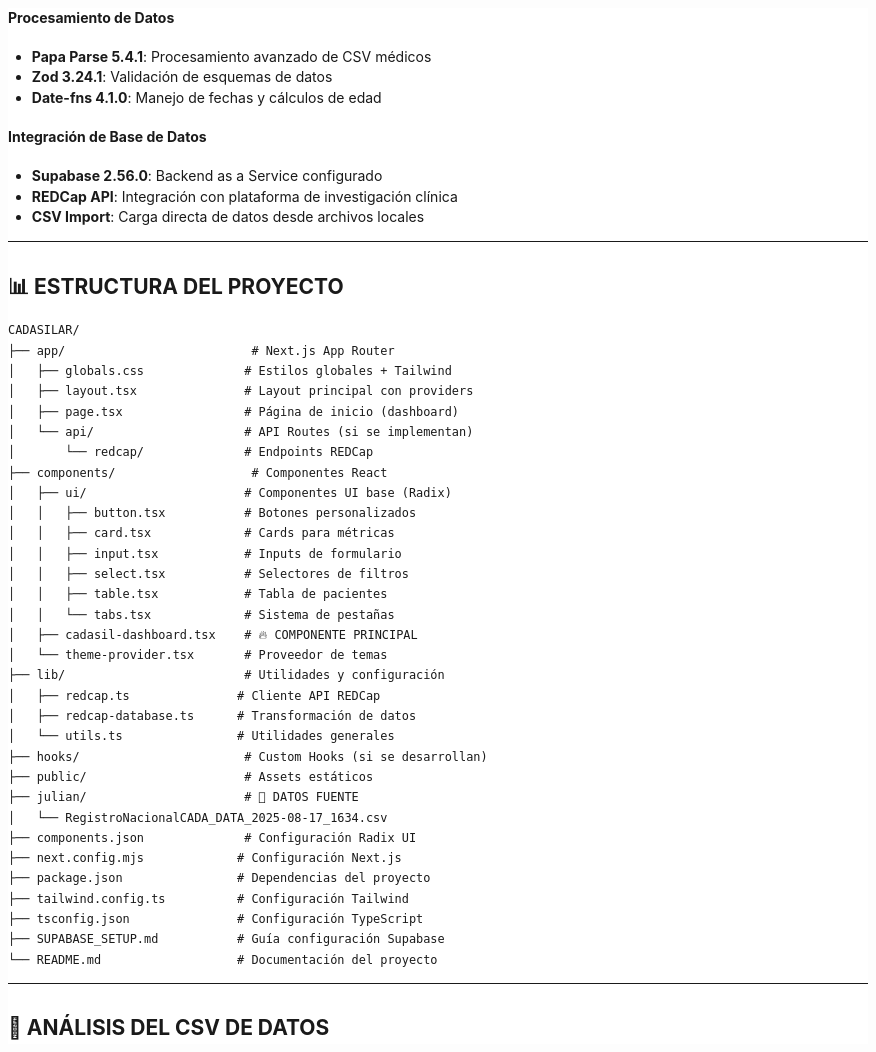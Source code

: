 #### **Procesamiento de Datos**
- **Papa Parse 5.4.1**: Procesamiento avanzado de CSV médicos
- **Zod 3.24.1**: Validación de esquemas de datos
- **Date-fns 4.1.0**: Manejo de fechas y cálculos de edad

#### **Integración de Base de Datos**
- **Supabase 2.56.0**: Backend as a Service configurado
- **REDCap API**: Integración con plataforma de investigación clínica
- **CSV Import**: Carga directa de datos desde archivos locales

---

## 📊 **ESTRUCTURA DEL PROYECTO**

```
CADASILAR/
├── app/                          # Next.js App Router
│   ├── globals.css              # Estilos globales + Tailwind
│   ├── layout.tsx               # Layout principal con providers
│   ├── page.tsx                 # Página de inicio (dashboard)
│   └── api/                     # API Routes (si se implementan)
│       └── redcap/              # Endpoints REDCap
├── components/                   # Componentes React
│   ├── ui/                      # Componentes UI base (Radix)
│   │   ├── button.tsx           # Botones personalizados
│   │   ├── card.tsx             # Cards para métricas
│   │   ├── input.tsx            # Inputs de formulario
│   │   ├── select.tsx           # Selectores de filtros
│   │   ├── table.tsx            # Tabla de pacientes
│   │   └── tabs.tsx             # Sistema de pestañas
│   ├── cadasil-dashboard.tsx    # 🔥 COMPONENTE PRINCIPAL
│   └── theme-provider.tsx       # Proveedor de temas
├── lib/                         # Utilidades y configuración
│   ├── redcap.ts               # Cliente API REDCap
│   ├── redcap-database.ts      # Transformación de datos
│   └── utils.ts                # Utilidades generales
├── hooks/                       # Custom Hooks (si se desarrollan)
├── public/                      # Assets estáticos
├── julian/                      # 📁 DATOS FUENTE
│   └── RegistroNacionalCADA_DATA_2025-08-17_1634.csv
├── components.json              # Configuración Radix UI
├── next.config.mjs             # Configuración Next.js
├── package.json                # Dependencias del proyecto
├── tailwind.config.ts          # Configuración Tailwind
├── tsconfig.json               # Configuración TypeScript
├── SUPABASE_SETUP.md           # Guía configuración Supabase
└── README.md                   # Documentación del proyecto
```

---

## 🔬 **ANÁLISIS DEL CSV DE DATOS**
